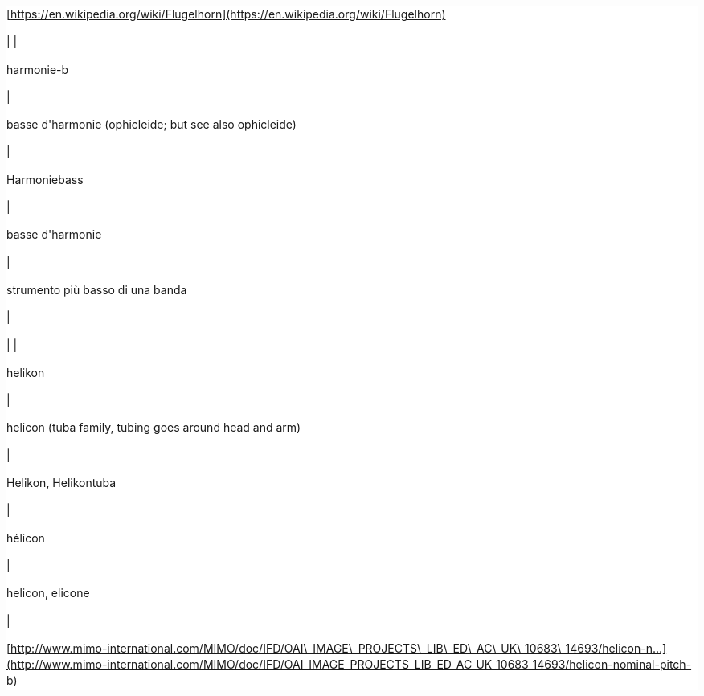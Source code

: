 [https://en.wikipedia.org/wiki/Flugelhorn](https://en.wikipedia.org/wiki/Flugelhorn)

 |
| 

harmonie-b

 | 

basse d'harmonie (ophicleide; but see also ophicleide)

 | 

Harmoniebass

 | 

basse d'harmonie

 | 

strumento più basso di una banda

 | 

 |
| 

helikon

 | 

helicon (tuba family, tubing goes around head and arm)

 | 

Helikon, Helikontuba

 | 

hélicon

 | 

helicon, elicone

 | 

[http://www.mimo-international.com/MIMO/doc/IFD/OAI\_IMAGE\_PROJECTS\_LIB\_ED\_AC\_UK\_10683\_14693/helicon-n...](http://www.mimo-international.com/MIMO/doc/IFD/OAI_IMAGE_PROJECTS_LIB_ED_AC_UK_10683_14693/helicon-nominal-pitch-b)
